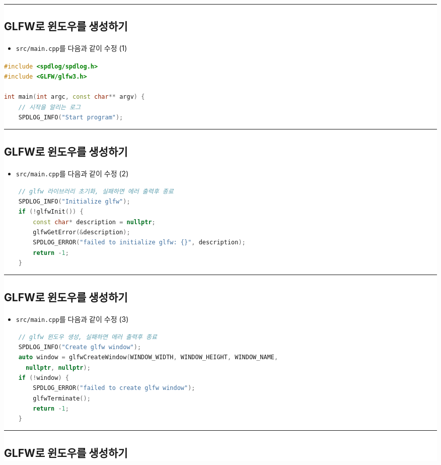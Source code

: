 
---

## GLFW로 윈도우를 생성하기

- `src/main.cpp`를 다음과 같이 수정 (1)

```cpp
#include <spdlog/spdlog.h>
#include <GLFW/glfw3.h>

int main(int argc, const char** argv) {
    // 시작을 알리는 로그
    SPDLOG_INFO("Start program");
```

---

## GLFW로 윈도우를 생성하기

- `src/main.cpp`를 다음과 같이 수정 (2)

```cpp
    // glfw 라이브러리 초기화, 실패하면 에러 출력후 종료
    SPDLOG_INFO("Initialize glfw");
    if (!glfwInit()) {
        const char* description = nullptr;
        glfwGetError(&description);
        SPDLOG_ERROR("failed to initialize glfw: {}", description);
        return -1;
    }
```

---

## GLFW로 윈도우를 생성하기

- `src/main.cpp`를 다음과 같이 수정 (3)

```cpp
    // glfw 윈도우 생성, 실패하면 에러 출력후 종료
    SPDLOG_INFO("Create glfw window");
    auto window = glfwCreateWindow(WINDOW_WIDTH, WINDOW_HEIGHT, WINDOW_NAME,
      nullptr, nullptr);
    if (!window) {
        SPDLOG_ERROR("failed to create glfw window");
        glfwTerminate();
        return -1;
    }
```

---

## GLFW로 윈도우를 생성하기
